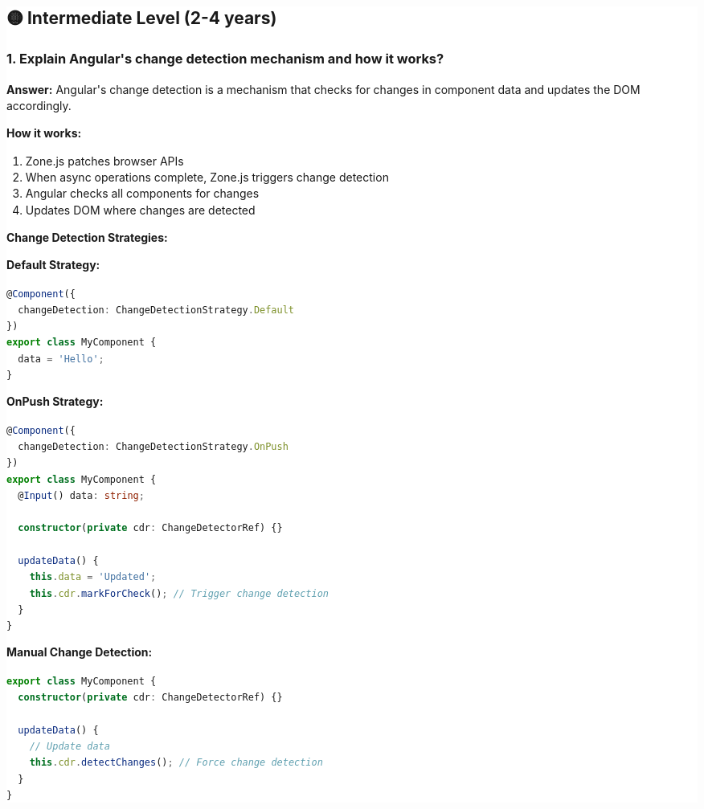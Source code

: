 
## 🟡 Intermediate Level (2-4 years)

### 1. Explain Angular's change detection mechanism and how it works?

**Answer:**
Angular's change detection is a mechanism that checks for changes in component data and updates the DOM accordingly.

**How it works:**
1. Zone.js patches browser APIs
2. When async operations complete, Zone.js triggers change detection
3. Angular checks all components for changes
4. Updates DOM where changes are detected

**Change Detection Strategies:**

**Default Strategy:**
```typescript
@Component({
  changeDetection: ChangeDetectionStrategy.Default
})
export class MyComponent {
  data = 'Hello';
}
```

**OnPush Strategy:**
```typescript
@Component({
  changeDetection: ChangeDetectionStrategy.OnPush
})
export class MyComponent {
  @Input() data: string;
  
  constructor(private cdr: ChangeDetectorRef) {}
  
  updateData() {
    this.data = 'Updated';
    this.cdr.markForCheck(); // Trigger change detection
  }
}
```

**Manual Change Detection:**
```typescript
export class MyComponent {
  constructor(private cdr: ChangeDetectorRef) {}
  
  updateData() {
    // Update data
    this.cdr.detectChanges(); // Force change detection
  }
}
```
